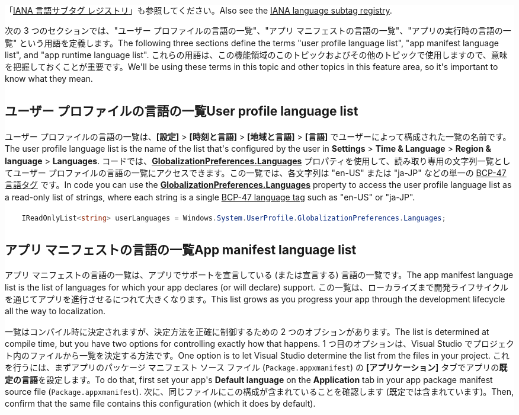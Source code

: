 <span data-ttu-id="4d74c-113">「[IANA 言語サブタグ レジストリ](http://go.microsoft.com/fwlink/p/?linkid=227303)」も参照してください。</span><span class="sxs-lookup"><span data-stu-id="4d74c-113">Also see the [IANA language subtag registry](http://go.microsoft.com/fwlink/p/?linkid=227303).</span></span>

<span data-ttu-id="4d74c-114">次の 3 つのセクションでは、"ユーザー プロファイルの言語の一覧"、"アプリ マニフェストの言語の一覧"、"アプリの実行時の言語の一覧" という用語を定義します。</span><span class="sxs-lookup"><span data-stu-id="4d74c-114">The following three sections define the terms "user profile language list", "app manifest language list", and "app runtime language list".</span></span> <span data-ttu-id="4d74c-115">これらの用語は、この機能領域のこのトピックおよびその他のトピックで使用しますので、意味を把握しておくことが重要です。</span><span class="sxs-lookup"><span data-stu-id="4d74c-115">We'll be using these terms in this topic and other topics in this feature area, so it's important to know what they mean.</span></span>

## <a name="user-profile-language-list"></a><span data-ttu-id="4d74c-116">ユーザー プロファイルの言語の一覧</span><span class="sxs-lookup"><span data-stu-id="4d74c-116">User profile language list</span></span>
<span data-ttu-id="4d74c-117">ユーザー プロファイルの言語の一覧は、**[設定]** > **[時刻と言語]** > **[地域と言語]** > **[言語]** でユーザーによって構成された一覧の名前です。</span><span class="sxs-lookup"><span data-stu-id="4d74c-117">The user profile language list is the name of the list that's configured by the user in **Settings** > **Time & Language** > **Region & language** > **Languages**.</span></span> <span data-ttu-id="4d74c-118">コードでは、[**GlobalizationPreferences.Languages**](/uwp/api/windows.system.userprofile.globalizationpreferences.Languages) プロパティを使用して、読み取り専用の文字列一覧としてユーザー プロファイルの言語の一覧にアクセスできます。この一覧では、各文字列は "en-US" または "ja-JP" などの単一の [BCP-47 言語タグ](http://go.microsoft.com/fwlink/p/?linkid=227302) です。</span><span class="sxs-lookup"><span data-stu-id="4d74c-118">In code you can use the [**GlobalizationPreferences.Languages**](/uwp/api/windows.system.userprofile.globalizationpreferences.Languages) property to access the user profile language list as a read-only list of strings, where each string is a single [BCP-47 language tag](http://go.microsoft.com/fwlink/p/?linkid=227302) such as "en-US" or "ja-JP".</span></span>

```csharp
    IReadOnlyList<string> userLanguages = Windows.System.UserProfile.GlobalizationPreferences.Languages;
```

## <a name="app-manifest-language-list"></a><span data-ttu-id="4d74c-119">アプリ マニフェストの言語の一覧</span><span class="sxs-lookup"><span data-stu-id="4d74c-119">App manifest language list</span></span>
<span data-ttu-id="4d74c-120">アプリ マニフェストの言語の一覧は、アプリでサポートを宣言している (または宣言する) 言語の一覧です。</span><span class="sxs-lookup"><span data-stu-id="4d74c-120">The app manifest language list is the list of languages for which your app declares (or will declare) support.</span></span> <span data-ttu-id="4d74c-121">この一覧は、ローカライズまで開発ライフサイクルを通じてアプリを進行させるにつれて大きくなります。</span><span class="sxs-lookup"><span data-stu-id="4d74c-121">This list grows as you progress your app through the development lifecycle all the way to localization.</span></span>

<span data-ttu-id="4d74c-122">一覧はコンパイル時に決定されますが、決定方法を正確に制御するための 2 つのオプションがあります。</span><span class="sxs-lookup"><span data-stu-id="4d74c-122">The list is determined at compile time, but you have two options for controlling exactly how that happens.</span></span> <span data-ttu-id="4d74c-123">1 つ目のオプションは、Visual Studio でプロジェクト内のファイルから一覧を決定する方法です。</span><span class="sxs-lookup"><span data-stu-id="4d74c-123">One option is to let Visual Studio determine the list from the files in your project.</span></span> <span data-ttu-id="4d74c-124">これを行うには、まずアプリのパッケージ マニフェスト ソース ファイル (`Package.appxmanifest`) の **[アプリケーション]** タブでアプリの**既定の言語**を設定します。</span><span class="sxs-lookup"><span data-stu-id="4d74c-124">To do that, first set your app's **Default language** on the **Application** tab in your app package manifest source file (`Package.appxmanifest`).</span></span> <span data-ttu-id="4d74c-125">次に、同じファイルにこの構成が含まれていることを確認します (既定では含まれています)。</span><span class="sxs-lookup"><span data-stu-id="4d74c-125">Then, confirm that the same file contains this configuration (which it does by default).</span></span>
